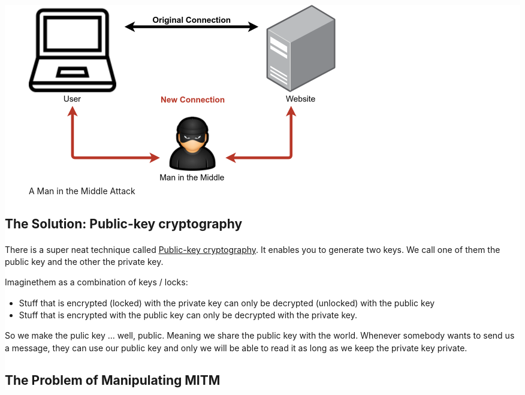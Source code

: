 <figure class="wp-caption aligncenter img-thumbnail">
    <a href="../images/2019/06/man-in-the-middle.png"><img src="../images/2019/06/man-in-the-middle.png" alt="A Man in the Middle Attack" style="width: 512px;"/></a>
    <figcaption class="text-center">A Man in the Middle Attack</figcaption>
</figure>


## The Solution: Public-key cryptography

There is a super neat technique called <a href="https://en.wikipedia.org/wiki/Public-key_cryptography">Public-key cryptography</a>.
It enables you to generate two keys. We call one of them the public key and the
other the private key.

Imaginethem as a combination of keys / locks:
* Stuff that is encrypted (locked) with the private key can only be decrypted
  (unlocked) with the public key
* Stuff that is encrypted with the public key can only be decrypted with the
  private key.

So we make the pulic key ... well, public. Meaning we share the public key with
the world. Whenever somebody wants to send us a message, they can use our
public key and only we will be able to read it as long as we keep the private
key private.


## The Problem of Manipulating MITM
